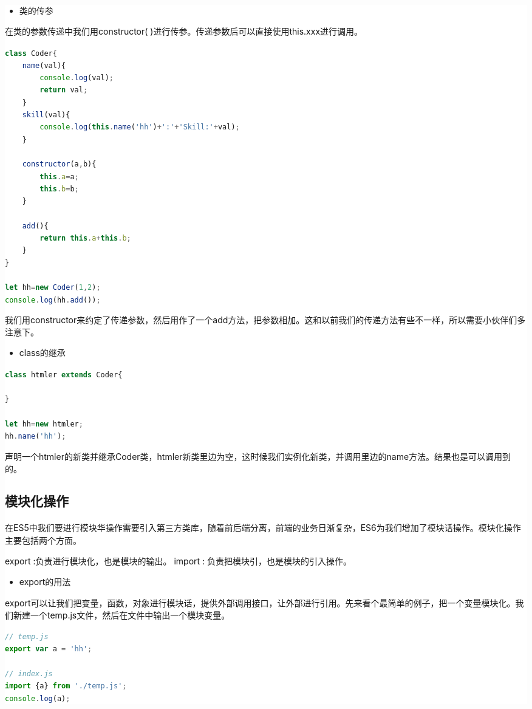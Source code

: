 * 类的传参

在类的参数传递中我们用constructor( )进行传参。传递参数后可以直接使用this.xxx进行调用。

```js
class Coder{
    name(val){
        console.log(val);
        return val;
    }
    skill(val){
        console.log(this.name('hh')+':'+'Skill:'+val);
    }

    constructor(a,b){
        this.a=a;
        this.b=b;
    }

    add(){
        return this.a+this.b;
    }
}

let hh=new Coder(1,2);
console.log(hh.add());
```

我们用constructor来约定了传递参数，然后用作了一个add方法，把参数相加。这和以前我们的传递方法有些不一样，所以需要小伙伴们多注意下。

* class的继承

```js
class htmler extends Coder{

}

let hh=new htmler;
hh.name('hh');
```

声明一个htmler的新类并继承Coder类，htmler新类里边为空，这时候我们实例化新类，并调用里边的name方法。结果也是可以调用到的。

## 模块化操作

在ES5中我们要进行模块华操作需要引入第三方类库，随着前后端分离，前端的业务日渐复杂，ES6为我们增加了模块话操作。模块化操作主要包括两个方面。

export :负责进行模块化，也是模块的输出。
import : 负责把模块引，也是模块的引入操作。

* export的用法

export可以让我们把变量，函数，对象进行模块话，提供外部调用接口，让外部进行引用。先来看个最简单的例子，把一个变量模块化。我们新建一个temp.js文件，然后在文件中输出一个模块变量。

```js
// temp.js
export var a = 'hh';

// index.js
import {a} from './temp.js';
console.log(a);
```
